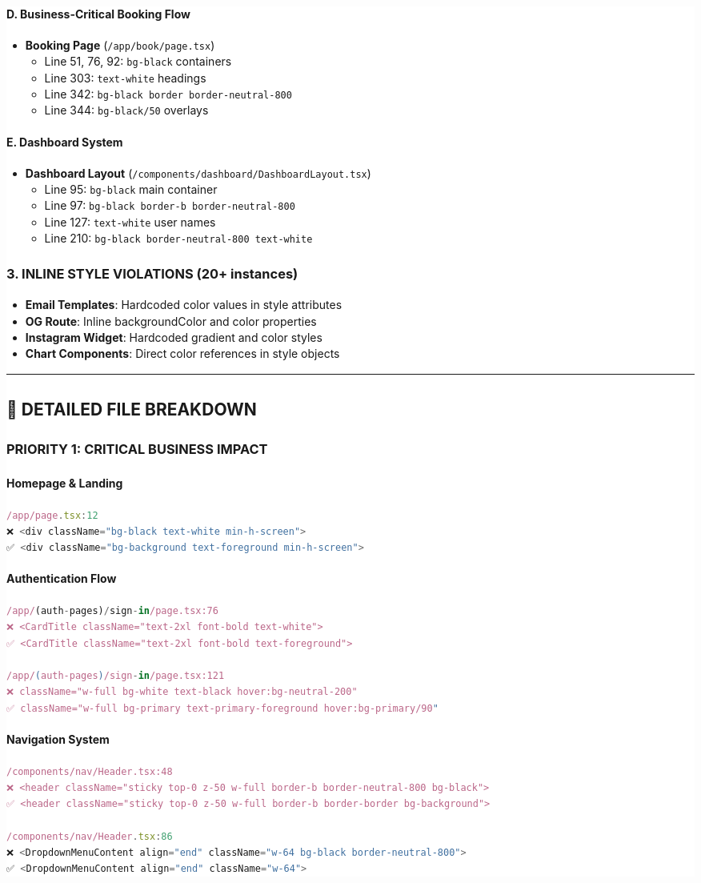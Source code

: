 #### **D. Business-Critical Booking Flow**
- **Booking Page** (`/app/book/page.tsx`)
  - Line 51, 76, 92: `bg-black` containers
  - Line 303: `text-white` headings
  - Line 342: `bg-black border border-neutral-800`
  - Line 344: `bg-black/50` overlays

#### **E. Dashboard System**
- **Dashboard Layout** (`/components/dashboard/DashboardLayout.tsx`)
  - Line 95: `bg-black` main container
  - Line 97: `bg-black border-b border-neutral-800`
  - Line 127: `text-white` user names
  - Line 210: `bg-black border-neutral-800 text-white`

### 3. **INLINE STYLE VIOLATIONS** (20+ instances)
- **Email Templates**: Hardcoded color values in style attributes
- **OG Route**: Inline backgroundColor and color properties
- **Instagram Widget**: Hardcoded gradient and color styles
- **Chart Components**: Direct color references in style objects

---

## 📁 DETAILED FILE BREAKDOWN

### **PRIORITY 1: CRITICAL BUSINESS IMPACT**

#### **Homepage & Landing**
```typescript
/app/page.tsx:12
❌ <div className="bg-black text-white min-h-screen">
✅ <div className="bg-background text-foreground min-h-screen">
```

#### **Authentication Flow**
```typescript
/app/(auth-pages)/sign-in/page.tsx:76
❌ <CardTitle className="text-2xl font-bold text-white">
✅ <CardTitle className="text-2xl font-bold text-foreground">

/app/(auth-pages)/sign-in/page.tsx:121
❌ className="w-full bg-white text-black hover:bg-neutral-200"
✅ className="w-full bg-primary text-primary-foreground hover:bg-primary/90"
```

#### **Navigation System**
```typescript
/components/nav/Header.tsx:48
❌ <header className="sticky top-0 z-50 w-full border-b border-neutral-800 bg-black">
✅ <header className="sticky top-0 z-50 w-full border-b border-border bg-background">

/components/nav/Header.tsx:86
❌ <DropdownMenuContent align="end" className="w-64 bg-black border-neutral-800">
✅ <DropdownMenuContent align="end" className="w-64">
```
